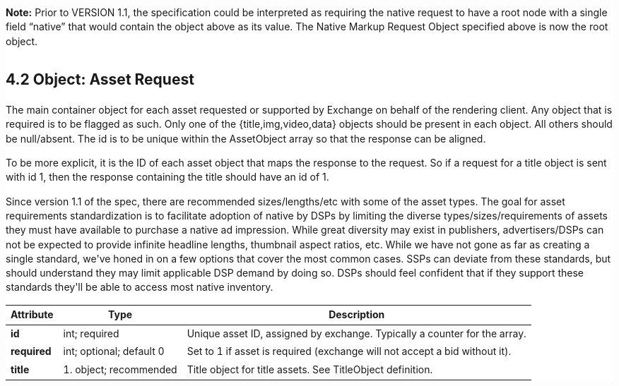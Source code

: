   </tbody>
</table>


**Note:** Prior to VERSION 1.1, the specification could be interpreted
as requiring the native request to have a root node with a single
field “native” that would contain the object above as its value. The
Native Markup Request Object specified above is now the root object.

## **4.2** **Object**: **Asset** **Request**
<a id="4-2"></a>

The main container object for each asset requested or supported by Exchange on behalf of the rendering client. Any
object that is required is to be flagged as such. Only one of the {title,img,video,data} objects should be present in
each object. All others should be null/absent. The id is to be unique within the AssetObject array so that the
response
can be aligned.

To be more explicit, it is the ID of each asset object that maps the response to the request. So if a request for a
title object is sent with id 1, then the response containing the title should have an id of 1.

Since version 1.1 of the spec, there are recommended sizes/lengths/etc with some of the asset types. The goal for asset
requirements standardization is to facilitate adoption of native by DSPs by limiting the diverse
types/sizes/requirements of assets they must have available to purchase a native ad impression. While great diversity
may exist in publishers, advertisers/DSPs can not be expected to provide infinite headline lengths, thumbnail aspect
ratios, etc. While we have not gone as far as creating a single standard, we've honed in on a few options that cover
the
most common cases. SSPs can deviate from these standards, but should understand they may limit applicable DSP demand
by
doing so. DSPs should feel confident that if they support these standards they'll be able to access most native
inventory.

<table>
  <thead>
    <tr>
      <th>Attribute</th>
      <th>Type</th>
      <th>Description</th>
    </tr>
  </thead>
  <tbody>
    <tr>
      <td><strong>id</strong></td>
      <td>int; required</td>
      <td>Unique asset ID, assigned by exchange. Typically a counter for the array.</td>
    </tr>
    <tr>
      <td><strong>required</strong></td>
      <td>int; optional; default 0</td>
      <td>Set to 1 if asset is required (exchange will not accept a bid without it).</td>
    </tr>
    <tr>
      <td><strong>title</strong></td>
      <td>1. object; recommended</td>
      <td>Title object for title assets. See TitleObject definition.</td>
    </tr>